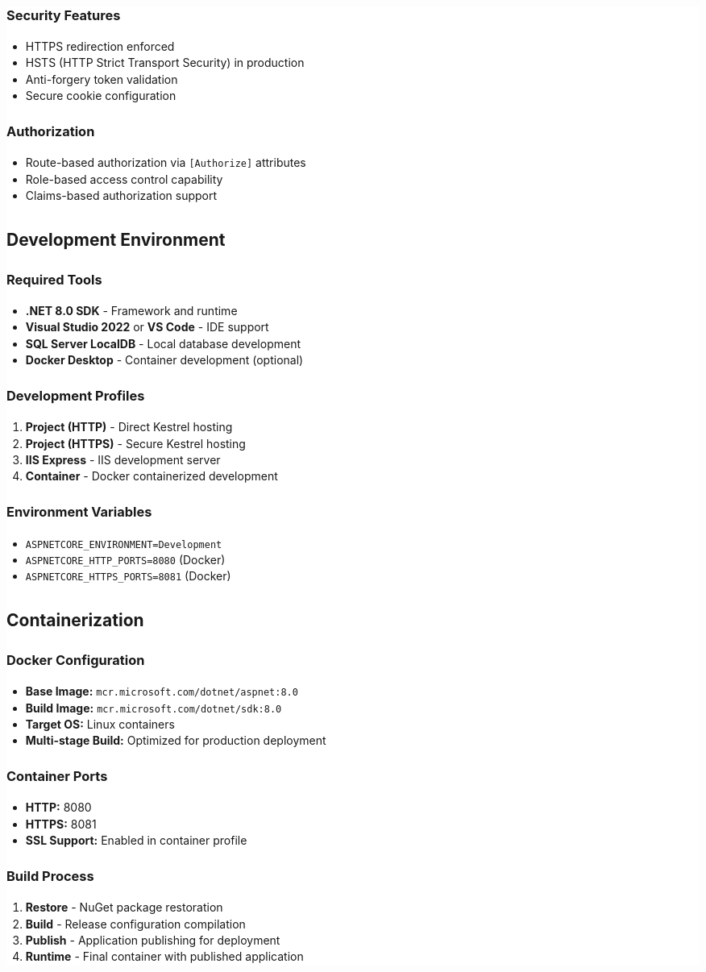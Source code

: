 ### Security Features
- HTTPS redirection enforced
- HSTS (HTTP Strict Transport Security) in production
- Anti-forgery token validation
- Secure cookie configuration

### Authorization
- Route-based authorization via `[Authorize]` attributes
- Role-based access control capability
- Claims-based authorization support

## Development Environment

### Required Tools
- **.NET 8.0 SDK** - Framework and runtime
- **Visual Studio 2022** or **VS Code** - IDE support
- **SQL Server LocalDB** - Local database development
- **Docker Desktop** - Container development (optional)

### Development Profiles
1. **Project (HTTP)** - Direct Kestrel hosting
2. **Project (HTTPS)** - Secure Kestrel hosting  
3. **IIS Express** - IIS development server
4. **Container** - Docker containerized development

### Environment Variables
- `ASPNETCORE_ENVIRONMENT=Development`
- `ASPNETCORE_HTTP_PORTS=8080` (Docker)
- `ASPNETCORE_HTTPS_PORTS=8081` (Docker)

## Containerization

### Docker Configuration
- **Base Image:** `mcr.microsoft.com/dotnet/aspnet:8.0`
- **Build Image:** `mcr.microsoft.com/dotnet/sdk:8.0`
- **Target OS:** Linux containers
- **Multi-stage Build:** Optimized for production deployment

### Container Ports
- **HTTP:** 8080
- **HTTPS:** 8081
- **SSL Support:** Enabled in container profile

### Build Process
1. **Restore** - NuGet package restoration
2. **Build** - Release configuration compilation
3. **Publish** - Application publishing for deployment
4. **Runtime** - Final container with published application
